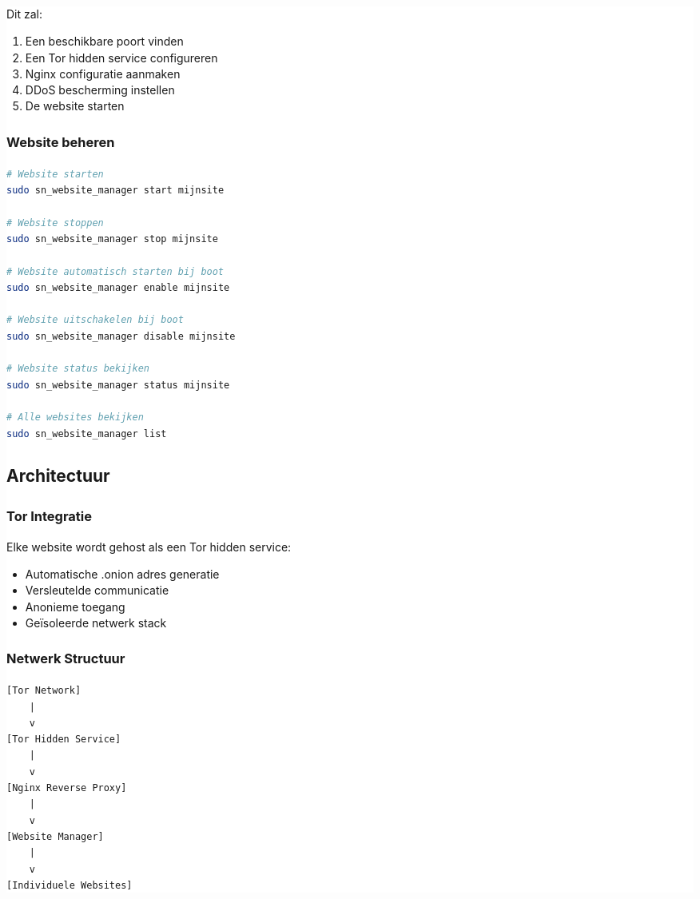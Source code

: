 Dit zal:
1. Een beschikbare poort vinden
2. Een Tor hidden service configureren
3. Nginx configuratie aanmaken
4. DDoS bescherming instellen
5. De website starten

### Website beheren

```bash
# Website starten
sudo sn_website_manager start mijnsite

# Website stoppen
sudo sn_website_manager stop mijnsite

# Website automatisch starten bij boot
sudo sn_website_manager enable mijnsite

# Website uitschakelen bij boot
sudo sn_website_manager disable mijnsite

# Website status bekijken
sudo sn_website_manager status mijnsite

# Alle websites bekijken
sudo sn_website_manager list
```

## Architectuur

### Tor Integratie

Elke website wordt gehost als een Tor hidden service:
- Automatische .onion adres generatie
- Versleutelde communicatie
- Anonieme toegang
- Geïsoleerde netwerk stack

### Netwerk Structuur

```
[Tor Network]
    |
    v
[Tor Hidden Service]
    |
    v
[Nginx Reverse Proxy]
    |
    v
[Website Manager]
    |
    v
[Individuele Websites]
```
